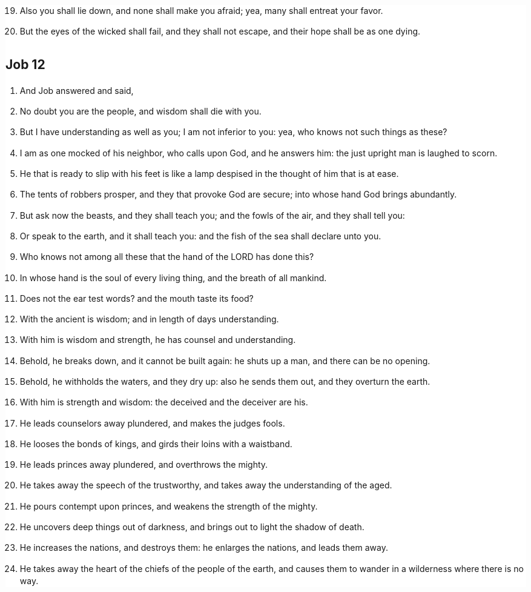 19. Also you shall lie down, and none shall make you afraid; yea, many shall entreat your favor.

20. But the eyes of the wicked shall fail, and they shall not escape, and their hope shall be as one dying.

## Job 12

1. And Job answered and said,

2. No doubt you are the people, and wisdom shall die with you.

3. But I have understanding as well as you; I am not inferior to you: yea, who knows not such things as these?

4. I am as one mocked of his neighbor, who calls upon God, and he answers him: the just upright man is laughed to scorn.

5. He that is ready to slip with his feet is like a lamp despised in the thought of him that is at ease.

6. The tents of robbers prosper, and they that provoke God are secure; into whose hand God brings abundantly.

7. But ask now the beasts, and they shall teach you; and the fowls of the air, and they shall tell you:

8. Or speak to the earth, and it shall teach you: and the fish of the sea shall declare unto you.

9. Who knows not among all these that the hand of the LORD has done this?

10. In whose hand is the soul of every living thing, and the breath of all mankind.

11. Does not the ear test words? and the mouth taste its food?

12. With the ancient is wisdom; and in length of days understanding.

13. With him is wisdom and strength, he has counsel and understanding.

14. Behold, he breaks down, and it cannot be built again: he shuts up a man, and there can be no opening.

15. Behold, he withholds the waters, and they dry up: also he sends them out, and they overturn the earth.

16. With him is strength and wisdom: the deceived and the deceiver are his.

17. He leads counselors away plundered, and makes the judges fools.

18. He looses the bonds of kings, and girds their loins with a waistband.

19. He leads princes away plundered, and overthrows the mighty.

20. He takes away the speech of the trustworthy, and takes away the understanding of the aged.

21. He pours contempt upon princes, and weakens the strength of the mighty.

22. He uncovers deep things out of darkness, and brings out to light the shadow of death.

23. He increases the nations, and destroys them: he enlarges the nations, and leads them away.

24. He takes away the heart of the chiefs of the people of the earth, and causes them to wander in a wilderness where there is no way.
